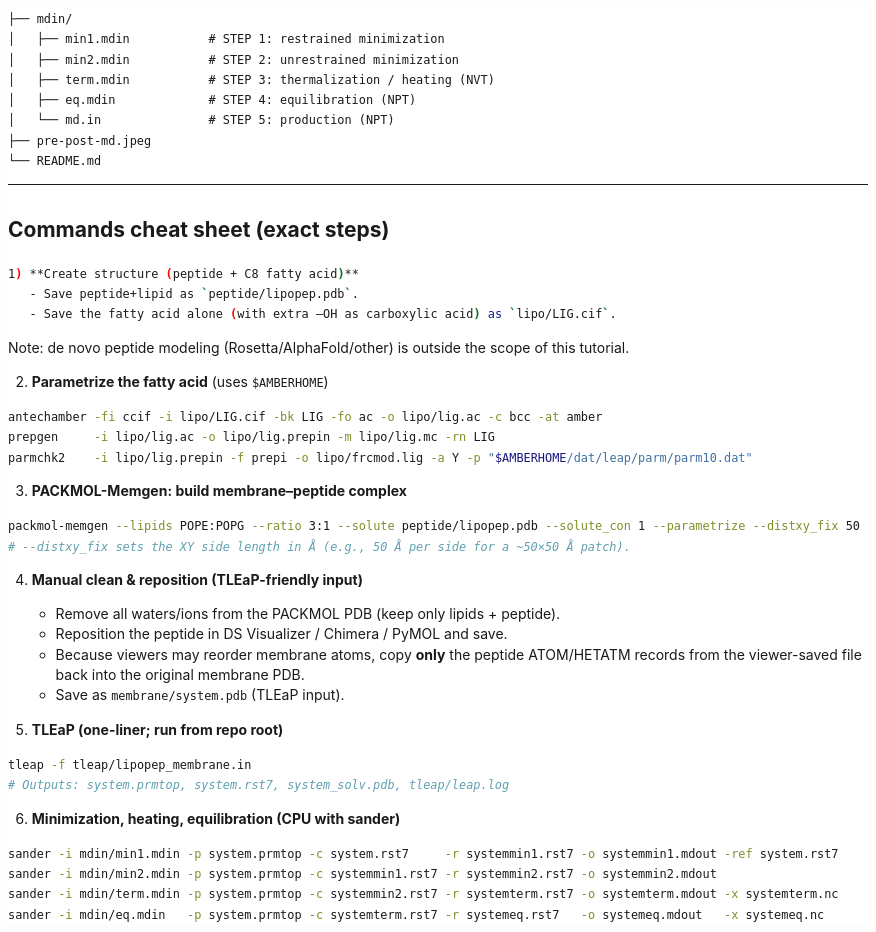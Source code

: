 ```text
├── mdin/
│   ├── min1.mdin           # STEP 1: restrained minimization
│   ├── min2.mdin           # STEP 2: unrestrained minimization
│   ├── term.mdin           # STEP 3: thermalization / heating (NVT)
│   ├── eq.mdin             # STEP 4: equilibration (NPT)
│   └── md.in               # STEP 5: production (NPT)
├── pre-post-md.jpeg
└── README.md
```

---

## Commands cheat sheet (exact steps)

```bash
1) **Create structure (peptide + C8 fatty acid)**
   - Save peptide+lipid as `peptide/lipopep.pdb`.
   - Save the fatty acid alone (with extra –OH as carboxylic acid) as `lipo/LIG.cif`.
```
Note: de novo peptide modeling (Rosetta/AlphaFold/other) is outside the scope of this tutorial.

2) **Parametrize the fatty acid** (uses `$AMBERHOME`)
```bash
antechamber -fi ccif -i lipo/LIG.cif -bk LIG -fo ac -o lipo/lig.ac -c bcc -at amber
prepgen     -i lipo/lig.ac -o lipo/lig.prepin -m lipo/lig.mc -rn LIG
parmchk2    -i lipo/lig.prepin -f prepi -o lipo/frcmod.lig -a Y -p "$AMBERHOME/dat/leap/parm/parm10.dat"
```

3) **PACKMOL-Memgen: build membrane–peptide complex**
```bash
packmol-memgen --lipids POPE:POPG --ratio 3:1 --solute peptide/lipopep.pdb --solute_con 1 --parametrize --distxy_fix 50
# --distxy_fix sets the XY side length in Å (e.g., 50 Å per side for a ~50×50 Å patch).
```

4) **Manual clean & reposition (TLEaP-friendly input)**
   - Remove all waters/ions from the PACKMOL PDB (keep only lipids + peptide).
   - Reposition the peptide in DS Visualizer / Chimera / PyMOL and save.
   - Because viewers may reorder membrane atoms, copy **only** the peptide ATOM/HETATM
     records from the viewer-saved file back into the original membrane PDB.
   - Save as `membrane/system.pdb` (TLEaP input).

5) **TLEaP (one-liner; run from repo root)**
```bash
tleap -f tleap/lipopep_membrane.in
# Outputs: system.prmtop, system.rst7, system_solv.pdb, tleap/leap.log
```

6) **Minimization, heating, equilibration (CPU with sander)**
```bash
sander -i mdin/min1.mdin -p system.prmtop -c system.rst7     -r systemmin1.rst7 -o systemmin1.mdout -ref system.rst7
sander -i mdin/min2.mdin -p system.prmtop -c systemmin1.rst7 -r systemmin2.rst7 -o systemmin2.mdout
sander -i mdin/term.mdin -p system.prmtop -c systemmin2.rst7 -r systemterm.rst7 -o systemterm.mdout -x systemterm.nc
sander -i mdin/eq.mdin   -p system.prmtop -c systemterm.rst7 -r systemeq.rst7   -o systemeq.mdout   -x systemeq.nc
```
